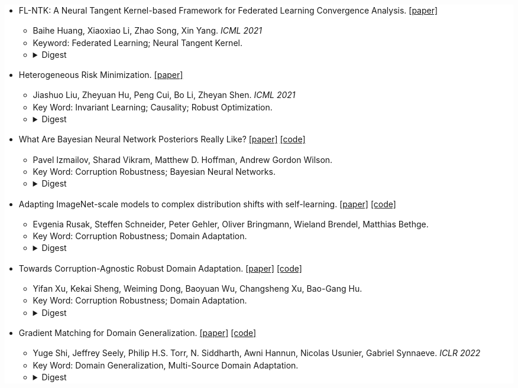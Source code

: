 - FL-NTK: A Neural Tangent Kernel-based Framework for Federated Learning Convergence Analysis. [[paper]](https://arxiv.org/abs/2105.05001)
  - Baihe Huang, Xiaoxiao Li, Zhao Song, Xin Yang. *ICML 2021*
  - Keyword: Federated Learning; Neural Tangent Kernel.
  - <details><summary>Digest</summary> This paper presents a new class of convergence analysis for FL, Federated Learning Neural Tangent Kernel (FL-NTK), which corresponds to overparamterized ReLU neural networks trained by gradient descent in FL and is inspired by the analysis in Neural Tangent Kernel (NTK). Theoretically, FL-NTK converges to a global-optimal solution at a linear rate with properly tuned learning parameters.

- Heterogeneous Risk Minimization. [[paper]](https://arxiv.org/abs/2105.03818)
  - Jiashuo Liu, Zheyuan Hu, Peng Cui, Bo Li, Zheyan Shen. *ICML 2021*
  - Key Word: Invariant Learning; Causality; Robust Optimization.
  - <details><summary>Digest</summary> We propose Heterogeneous Risk Minimization (HRM) framework to achieve joint learning of latent heterogeneity among the data and invariant relationship, which leads to stable prediction despite distributional shifts. We theoretically characterize the roles of the environment labels in invariant learning and justify our newly proposed HRM framework.

- What Are Bayesian Neural Network Posteriors Really Like? [[paper]](https://arxiv.org/abs/2104.14421) [[code]](https://github.com/google-research/google-research/tree/master/bnn_hmc)
  - Pavel Izmailov, Sharad Vikram, Matthew D. Hoffman, Andrew Gordon Wilson.
  - Key Word: Corruption Robustness; Bayesian Neural Networks.
  - <details><summary>Digest</summary> Bayesian neural networks show surprisingly poor generalization under domain shift; while cheaper alternatives such as deep ensembles and SGMCMC methods can provide good generalization, they provide distinct predictive distributions from HMC.

- Adapting ImageNet-scale models to complex distribution shifts with self-learning. [[paper]](https://arxiv.org/abs/2104.12928) [[code]](https://domainadaptation.org/selflearning/)
  - Evgenia Rusak, Steffen Schneider, Peter Gehler, Oliver Bringmann, Wieland Brendel, Matthias Bethge.
  - Key Word: Corruption Robustness; Domain Adaptation.
  - <details><summary>Digest</summary> We find that three components are crucial for increasing performance with self-learning: (i) using short update times between the teacher and the student network, (ii) fine-tuning only few affine parameters distributed across the network, and (iii) leveraging methods from robust classification to counteract the effect of label noise. We therefore re-purpose the dataset from the Visual Domain Adaptation Challenge 2019 and use a subset of it as a new robustness benchmark (ImageNet-D) which proves to be a more challenging dataset.

- Towards Corruption-Agnostic Robust Domain Adaptation. [[paper]](https://arxiv.org/abs/2104.10376) [[code]](https://github.com/Mike9674/CRDA)
  - Yifan Xu, Kekai Sheng, Weiming Dong, Baoyuan Wu, Changsheng Xu, Bao-Gang Hu.
  - Key Word: Corruption Robustness; Domain Adaptation.
  - <details><summary>Digest</summary> We investigate a new scenario called corruption-agnostic robust domain adaptation (CRDA) to equip domain adaptation models with corruption robustness. We take use of information of domain discrepancy to propose a novel module Domain Discrepancy Generator (DDG) for corruption robustness that mimic unpredictable corruptions.

- Gradient Matching for Domain Generalization. [[paper]](https://arxiv.org/abs/2104.09937) [[code]](https://github.com/YugeTen/fish)
  - Yuge Shi, Jeffrey Seely, Philip H.S. Torr, N. Siddharth, Awni Hannun, Nicolas Usunier, Gabriel Synnaeve. *ICLR 2022*
  - Key Word: Domain Generalization, Multi-Source Domain Adaptation.
  - <details><summary>Digest</summary> Here, we propose an inter-domain gradient matching objective that targets domain generalization by maximizing the inner product between gradients from different domains. Since direct optimization of the gradient inner product can be computationally prohibitive -- it requires computation of second-order derivatives -- we derive a simpler first-order algorithm named Fish that approximates its optimization.
